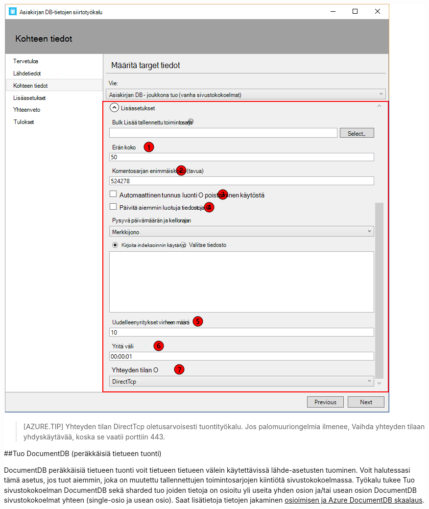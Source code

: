 ![DocumentDB näyttökuva joukkona tuo Lisäasetukset](./media/documentdb-import-data/docdbbulkoptions.png)

> [AZURE.TIP] Yhteyden tilan DirectTcp oletusarvoisesti tuontityökalu. Jos palomuuriongelmia ilmenee, Vaihda yhteyden tilaan yhdyskäytävää, koska se vaatii porttiin 443.

##<a id="DocumentDBSeqTarget"></a>Tuo DocumentDB (peräkkäisiä tietueen tuonti)

DocumentDB peräkkäisiä tietueen tuonti voit tietueen tietueen välein käytettävissä lähde-asetusten tuominen. Voit halutessasi tämä asetus, jos tuot aiemmin, joka on muutettu tallennettujen toimintosarjojen kiintiötä sivustokokoelmassa. Työkalu tukee Tuo sivustokokoelman DocumentDB sekä sharded tuo joiden tietoja on osioitu yli useita yhden osion ja/tai usean osion DocumentDB sivustokokoelmat yhteen (single-osio ja usean osio). Saat lisätietoja tietojen jakaminen [osioimisen ja Azure DocumentDB skaalaus](documentdb-partition-data.md).
